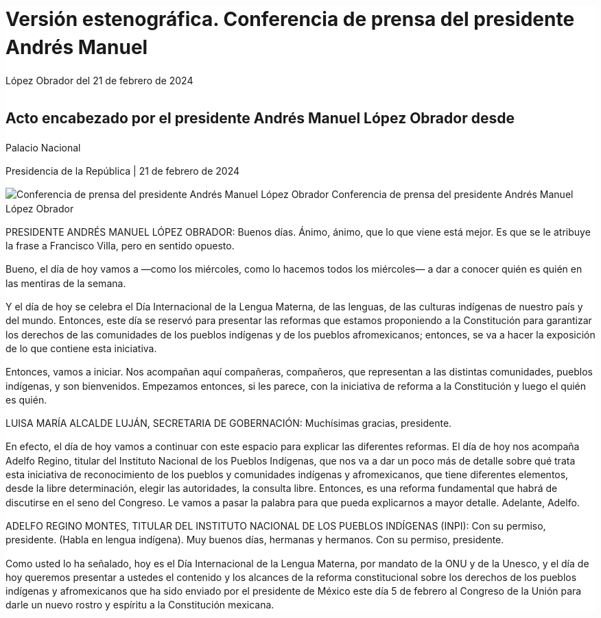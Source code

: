 #  Versión estenográfica. Conferencia de prensa del presidente Andrés Manuel
López Obrador del 21 de febrero de 2024

##  Acto encabezado por el presidente Andrés Manuel López Obrador desde
Palacio Nacional

Presidencia de la República | 21 de febrero de 2024 

![Conferencia de prensa del presidente Andrés Manuel López
Obrador](https://www.gob.mx/cms/uploads/article/main_image/142610/Conferencia_presidente_7.52.34_AM.jpeg)
Conferencia de prensa del presidente Andrés Manuel López Obrador

PRESIDENTE ANDRÉS MANUEL LÓPEZ OBRADOR: Buenos días. Ánimo, ánimo, que lo que
viene está mejor. Es que se le atribuye la frase a Francisco Villa, pero en
sentido opuesto.

Bueno, el día de hoy vamos a —como los miércoles, como lo hacemos todos los
miércoles— a dar a conocer quién es quién en las mentiras de la semana.

Y el día de hoy se celebra el Día Internacional de la Lengua Materna, de las
lenguas, de las culturas indígenas de nuestro país y del mundo. Entonces, este
día se reservó para presentar las reformas que estamos proponiendo a la
Constitución para garantizar los derechos de las comunidades de los pueblos
indígenas y de los pueblos afromexicanos; entonces, se va a hacer la
exposición de lo que contiene esta iniciativa.

Entonces, vamos a iniciar. Nos acompañan aquí compañeras, compañeros, que
representan a las distintas comunidades, pueblos indígenas, y son bienvenidos.
Empezamos entonces, si les parece, con la iniciativa de reforma a la
Constitución y luego el quién es quién.

LUISA MARÍA ALCALDE LUJÁN, SECRETARIA DE GOBERNACIÓN: Muchísimas gracias,
presidente.

En efecto, el día de hoy vamos a continuar con este espacio para explicar las
diferentes reformas. El día de hoy nos acompaña Adelfo Regino, titular del
Instituto Nacional de los Pueblos Indígenas, que nos va a dar un poco más de
detalle sobre qué trata esta iniciativa de reconocimiento de los pueblos y
comunidades indígenas y afromexicanos, que tiene diferentes elementos, desde
la libre determinación, elegir las autoridades, la consulta libre. Entonces,
es una reforma fundamental que habrá de discutirse en el seno del Congreso. Le
vamos a pasar la palabra para que pueda explicarnos a mayor detalle. Adelante,
Adelfo.

ADELFO REGINO MONTES, TITULAR DEL INSTITUTO NACIONAL DE LOS PUEBLOS INDÍGENAS
(INPI): Con su permiso, presidente. (Habla en lengua indígena). Muy buenos
días, hermanas y hermanos. Con su permiso, presidente.

Como usted lo ha señalado, hoy es el Día Internacional de la Lengua Materna,
por mandato de la ONU y de la Unesco, y el día de hoy queremos presentar a
ustedes el contenido y los alcances de la reforma constitucional sobre los
derechos de los pueblos indígenas y afromexicanos que ha sido enviado por el
presidente de México este día 5 de febrero al Congreso de la Unión para darle
un nuevo rostro y espíritu a la Constitución mexicana.

